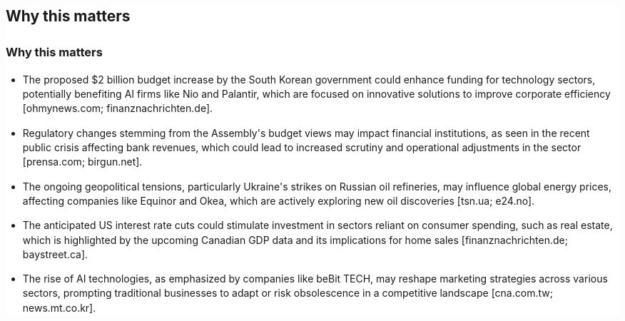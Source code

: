 ## Why this matters
### Why this matters

- The proposed $2 billion budget increase by the South Korean government could enhance funding for technology sectors, potentially benefiting AI firms like Nio and Palantir, which are focused on innovative solutions to improve corporate efficiency [ohmynews.com; finanznachrichten.de].

- Regulatory changes stemming from the Assembly's budget views may impact financial institutions, as seen in the recent public crisis affecting bank revenues, which could lead to increased scrutiny and operational adjustments in the sector [prensa.com; birgun.net].

- The ongoing geopolitical tensions, particularly Ukraine's strikes on Russian oil refineries, may influence global energy prices, affecting companies like Equinor and Okea, which are actively exploring new oil discoveries [tsn.ua; e24.no].

- The anticipated US interest rate cuts could stimulate investment in sectors reliant on consumer spending, such as real estate, which is highlighted by the upcoming Canadian GDP data and its implications for home sales [finanznachrichten.de; baystreet.ca].

- The rise of AI technologies, as emphasized by companies like beBit TECH, may reshape marketing strategies across various sectors, prompting traditional businesses to adapt or risk obsolescence in a competitive landscape [cna.com.tw; news.mt.co.kr].
